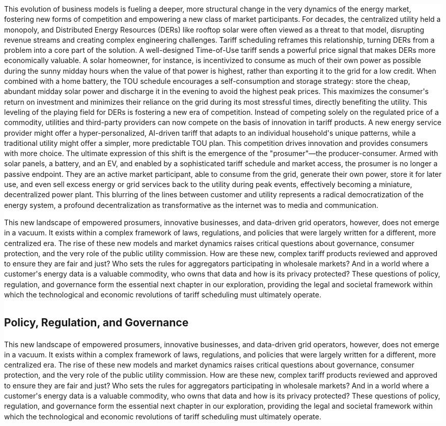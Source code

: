 This evolution of business models is fueling a deeper, more structural change in the very dynamics of the energy market, fostering new forms of competition and empowering a new class of market participants. For decades, the centralized utility held a monopoly, and Distributed Energy Resources (DERs) like rooftop solar were often viewed as a threat to that model, disrupting revenue streams and creating complex engineering challenges. Tariff scheduling reframes this relationship, turning DERs from a problem into a core part of the solution. A well-designed Time-of-Use tariff sends a powerful price signal that makes DERs more economically valuable. A solar homeowner, for instance, is incentivized to consume as much of their own power as possible during the sunny midday hours when the value of that power is highest, rather than exporting it to the grid for a low credit. When combined with a home battery, the TOU schedule encourages a self-consumption and storage strategy: store the cheap, abundant midday solar power and discharge it in the evening to avoid the highest peak prices. This maximizes the consumer's return on investment and minimizes their reliance on the grid during its most stressful times, directly benefiting the utility. This leveling of the playing field for DERs is fostering a new era of competition. Instead of competing solely on the regulated price of a commodity, utilities and third-party providers can now compete on the basis of innovation in tariff products. A new energy service provider might offer a hyper-personalized, AI-driven tariff that adapts to an individual household's unique patterns, while a traditional utility might offer a simpler, more predictable TOU plan. This competition drives innovation and provides consumers with more choice. The ultimate expression of this shift is the emergence of the "prosumer"—the producer-consumer. Armed with solar panels, a battery, and an EV, and enabled by a sophisticated tariff schedule and market access, the prosumer is no longer a passive endpoint. They are an active market participant, able to consume from the grid, generate their own power, store it for later use, and even sell excess energy or grid services back to the utility during peak events, effectively becoming a miniature, decentralized power plant. This blurring of the lines between customer and utility represents a radical democratization of the energy system, a profound decentralization as transformative as the internet was to media and communication.

This new landscape of empowered prosumers, innovative businesses, and data-driven grid operators, however, does not emerge in a vacuum. It exists within a complex framework of laws, regulations, and policies that were largely written for a different, more centralized era. The rise of these new models and market dynamics raises critical questions about governance, consumer protection, and the very role of the public utility commission. How are these new, complex tariff products reviewed and approved to ensure they are fair and just? Who sets the rules for aggregators participating in wholesale markets? And in a world where a customer's energy data is a valuable commodity, who owns that data and how is its privacy protected? These questions of policy, regulation, and governance form the essential next chapter in our exploration, providing the legal and societal framework within which the technological and economic revolutions of tariff scheduling must ultimately operate.

## Policy, Regulation, and Governance

This new landscape of empowered prosumers, innovative businesses, and data-driven grid operators, however, does not emerge in a vacuum. It exists within a complex framework of laws, regulations, and policies that were largely written for a different, more centralized era. The rise of these new models and market dynamics raises critical questions about governance, consumer protection, and the very role of the public utility commission. How are these new, complex tariff products reviewed and approved to ensure they are fair and just? Who sets the rules for aggregators participating in wholesale markets? And in a world where a customer's energy data is a valuable commodity, who owns that data and how is its privacy protected? These questions of policy, regulation, and governance form the essential next chapter in our exploration, providing the legal and societal framework within which the technological and economic revolutions of tariff scheduling must ultimately operate.
